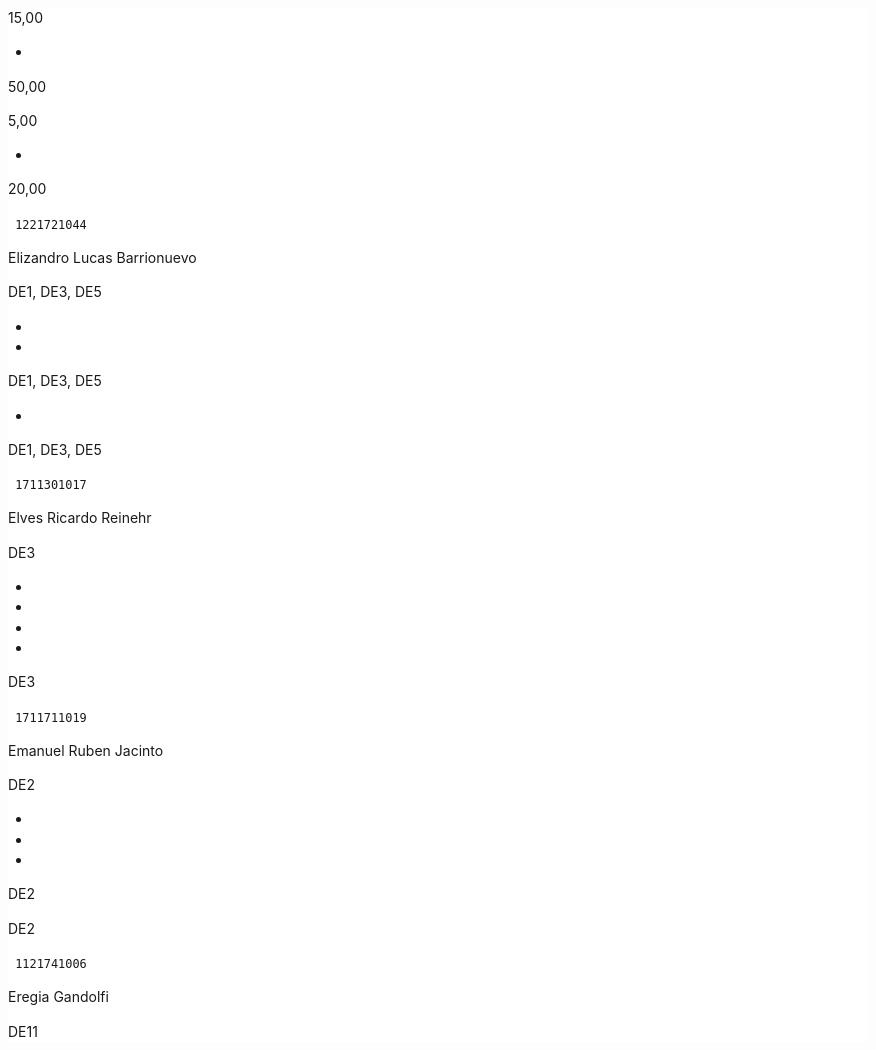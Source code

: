    15,00

   -

   50,00

   5,00

   -

   20,00

     1221721044

   Elizandro Lucas Barrionuevo

   DE1, DE3, DE5

   -

   -

   DE1, DE3, DE5

   -

   DE1, DE3, DE5

     1711301017

   Elves Ricardo Reinehr

   DE3

   -

   -

   -

   -

   DE3

     1711711019

   Emanuel Ruben Jacinto

   DE2

   -

   -

   -

   DE2

   DE2

     1121741006

   Eregia Gandolfi

   DE11
